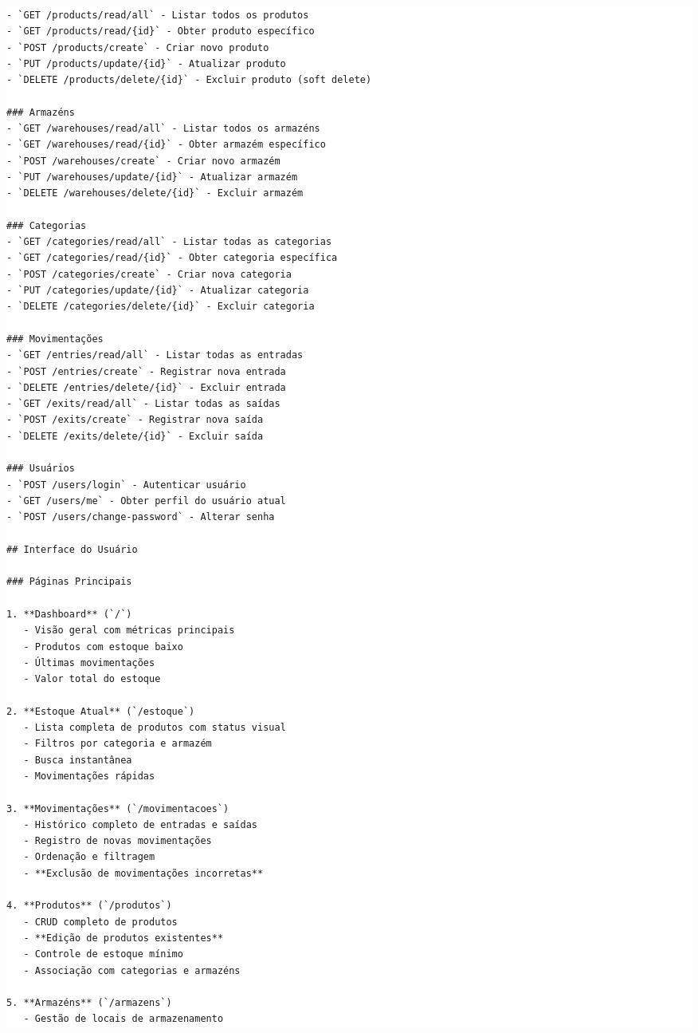 ```
- `GET /products/read/all` - Listar todos os produtos
- `GET /products/read/{id}` - Obter produto específico
- `POST /products/create` - Criar novo produto
- `PUT /products/update/{id}` - Atualizar produto
- `DELETE /products/delete/{id}` - Excluir produto (soft delete)

### Armazéns
- `GET /warehouses/read/all` - Listar todos os armazéns
- `GET /warehouses/read/{id}` - Obter armazém específico
- `POST /warehouses/create` - Criar novo armazém
- `PUT /warehouses/update/{id}` - Atualizar armazém
- `DELETE /warehouses/delete/{id}` - Excluir armazém

### Categorias
- `GET /categories/read/all` - Listar todas as categorias
- `GET /categories/read/{id}` - Obter categoria específica
- `POST /categories/create` - Criar nova categoria
- `PUT /categories/update/{id}` - Atualizar categoria
- `DELETE /categories/delete/{id}` - Excluir categoria

### Movimentações
- `GET /entries/read/all` - Listar todas as entradas
- `POST /entries/create` - Registrar nova entrada
- `DELETE /entries/delete/{id}` - Excluir entrada
- `GET /exits/read/all` - Listar todas as saídas
- `POST /exits/create` - Registrar nova saída
- `DELETE /exits/delete/{id}` - Excluir saída

### Usuários
- `POST /users/login` - Autenticar usuário
- `GET /users/me` - Obter perfil do usuário atual
- `POST /users/change-password` - Alterar senha

## Interface do Usuário

### Páginas Principais

1. **Dashboard** (`/`)
   - Visão geral com métricas principais
   - Produtos com estoque baixo
   - Últimas movimentações
   - Valor total do estoque

2. **Estoque Atual** (`/estoque`)
   - Lista completa de produtos com status visual
   - Filtros por categoria e armazém
   - Busca instantânea
   - Movimentações rápidas

3. **Movimentações** (`/movimentacoes`)
   - Histórico completo de entradas e saídas
   - Registro de novas movimentações
   - Ordenação e filtragem
   - **Exclusão de movimentações incorretas**

4. **Produtos** (`/produtos`)
   - CRUD completo de produtos
   - **Edição de produtos existentes**
   - Controle de estoque mínimo
   - Associação com categorias e armazéns

5. **Armazéns** (`/armazens`)
   - Gestão de locais de armazenamento
```